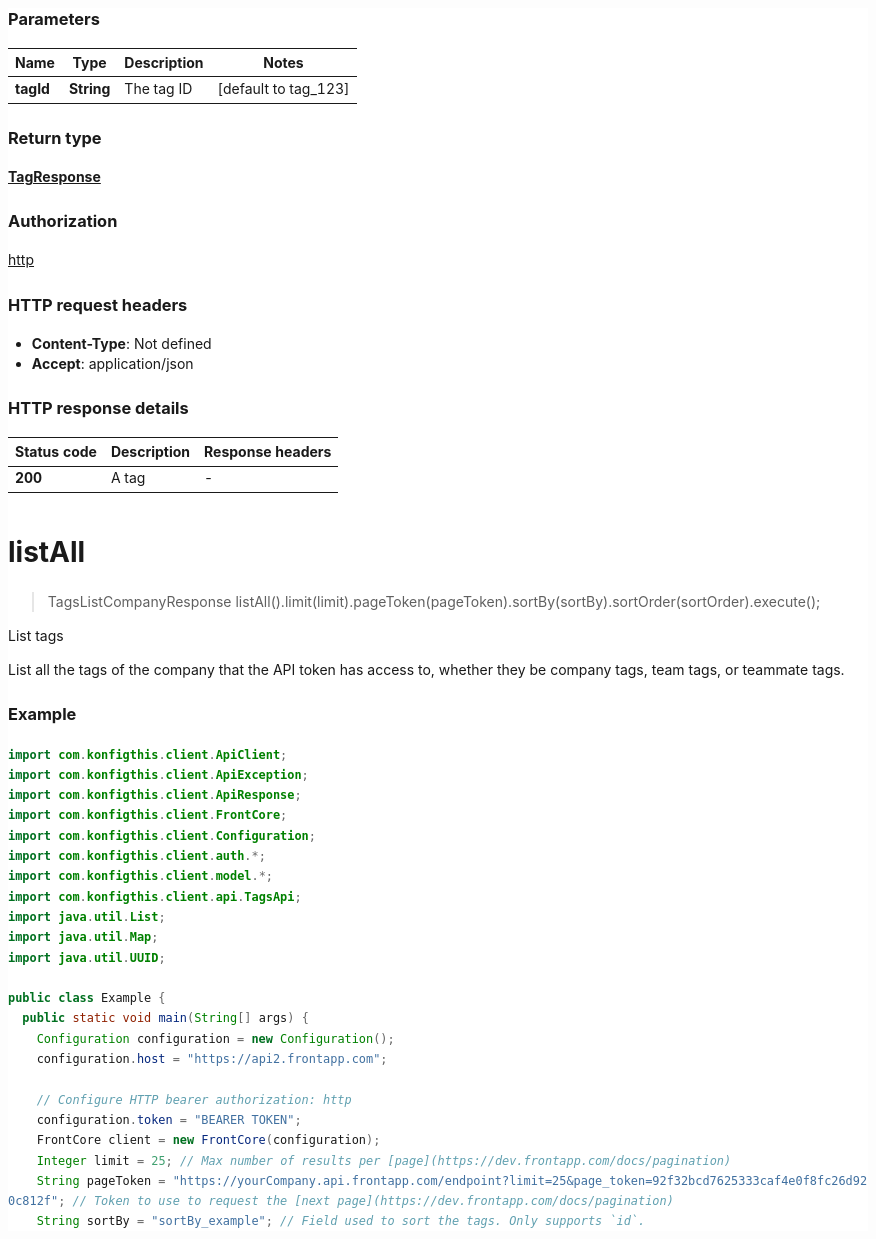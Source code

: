 ### Parameters

| Name | Type | Description  | Notes |
|------------- | ------------- | ------------- | -------------|
| **tagId** | **String**| The tag ID | [default to tag_123] |

### Return type

[**TagResponse**](TagResponse.md)

### Authorization

[http](../README.md#http)

### HTTP request headers

 - **Content-Type**: Not defined
 - **Accept**: application/json

### HTTP response details
| Status code | Description | Response headers |
|-------------|-------------|------------------|
| **200** | A tag |  -  |

<a name="listAll"></a>
# **listAll**
> TagsListCompanyResponse listAll().limit(limit).pageToken(pageToken).sortBy(sortBy).sortOrder(sortOrder).execute();

List tags

List all the tags of the company that the API token has access to, whether they be company tags, team tags, or teammate tags.

### Example
```java
import com.konfigthis.client.ApiClient;
import com.konfigthis.client.ApiException;
import com.konfigthis.client.ApiResponse;
import com.konfigthis.client.FrontCore;
import com.konfigthis.client.Configuration;
import com.konfigthis.client.auth.*;
import com.konfigthis.client.model.*;
import com.konfigthis.client.api.TagsApi;
import java.util.List;
import java.util.Map;
import java.util.UUID;

public class Example {
  public static void main(String[] args) {
    Configuration configuration = new Configuration();
    configuration.host = "https://api2.frontapp.com";
    
    // Configure HTTP bearer authorization: http
    configuration.token = "BEARER TOKEN";
    FrontCore client = new FrontCore(configuration);
    Integer limit = 25; // Max number of results per [page](https://dev.frontapp.com/docs/pagination)
    String pageToken = "https://yourCompany.api.frontapp.com/endpoint?limit=25&page_token=92f32bcd7625333caf4e0f8fc26d920c812f"; // Token to use to request the [next page](https://dev.frontapp.com/docs/pagination)
    String sortBy = "sortBy_example"; // Field used to sort the tags. Only supports `id`.
```